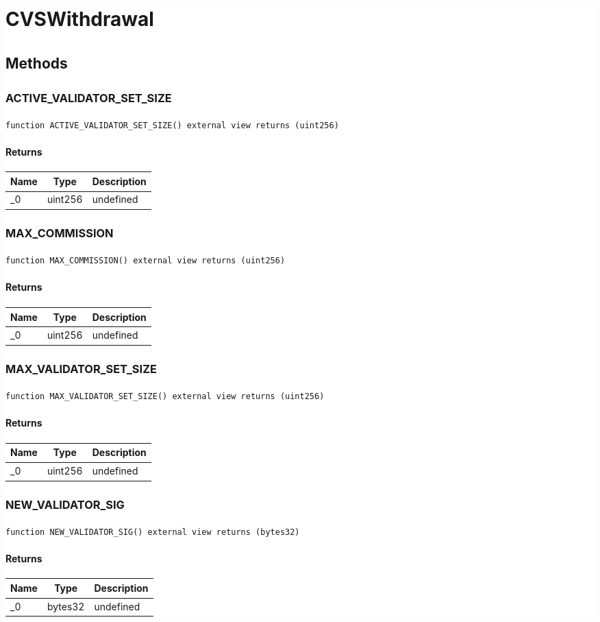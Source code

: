 # CVSWithdrawal

## Methods

### ACTIVE_VALIDATOR_SET_SIZE

```solidity
function ACTIVE_VALIDATOR_SET_SIZE() external view returns (uint256)
```

#### Returns

| Name | Type    | Description |
| ---- | ------- | ----------- |
| \_0  | uint256 | undefined   |

### MAX_COMMISSION

```solidity
function MAX_COMMISSION() external view returns (uint256)
```

#### Returns

| Name | Type    | Description |
| ---- | ------- | ----------- |
| \_0  | uint256 | undefined   |

### MAX_VALIDATOR_SET_SIZE

```solidity
function MAX_VALIDATOR_SET_SIZE() external view returns (uint256)
```

#### Returns

| Name | Type    | Description |
| ---- | ------- | ----------- |
| \_0  | uint256 | undefined   |

### NEW_VALIDATOR_SIG

```solidity
function NEW_VALIDATOR_SIG() external view returns (bytes32)
```

#### Returns

| Name | Type    | Description |
| ---- | ------- | ----------- |
| \_0  | bytes32 | undefined   |
